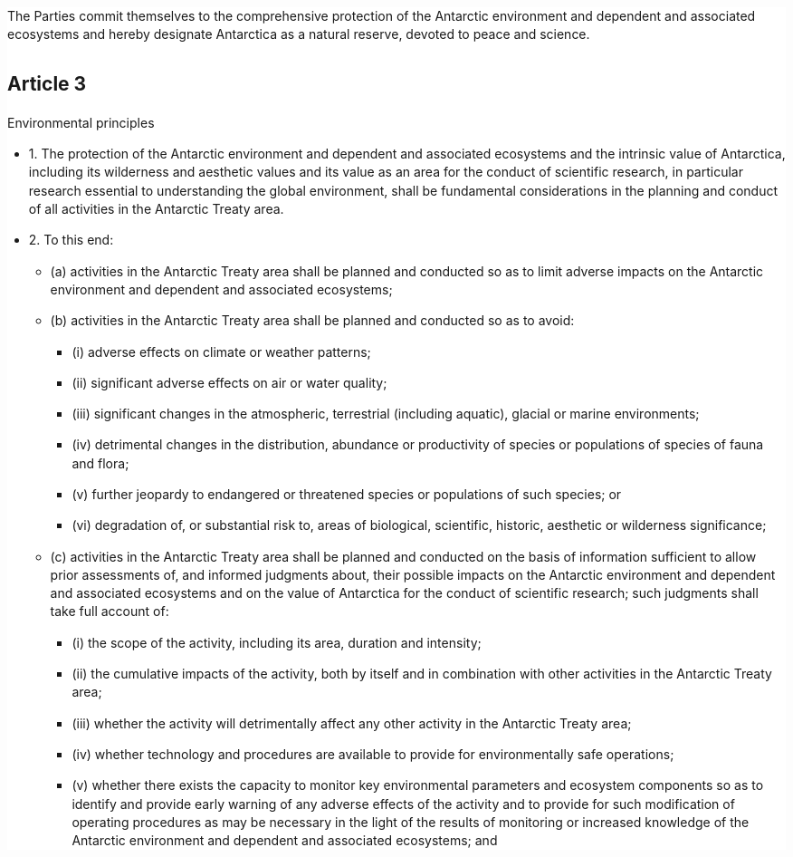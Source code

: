 The Parties commit themselves to the comprehensive protection of the Antarctic environment and dependent and associated ecosystems and hereby designate Antarctica as a natural reserve, devoted to peace and science.

## Article 3  
Environmental principles
    
*   1\. The protection of the Antarctic environment and dependent and associated ecosystems and the intrinsic value of Antarctica, including its wilderness and aesthetic values and its value as an area for the conduct of scientific research, in particular research essential to understanding the global environment, shall be fundamental considerations in the planning and conduct of all activities in the Antarctic Treaty area.

*   2\. To this end:
        
    *   (a) activities in the Antarctic Treaty area shall be planned and conducted so as to limit adverse impacts on the Antarctic environment and dependent and associated ecosystems;
    
    *   (b) activities in the Antarctic Treaty area shall be planned and conducted so as to avoid:
            
        *   (i) adverse effects on climate or weather patterns;
        
        *   (ii) significant adverse effects on air or water quality;
        
        *   (iii) significant changes in the atmospheric, terrestrial (including aquatic), glacial or marine environments;
        
        *   (iv) detrimental changes in the distribution, abundance or productivity of species or populations of species of fauna and flora;
        
        *   (v) further jeopardy to endangered or threatened species or populations of such species; or
        
        *   (vi) degradation of, or substantial risk to, areas of biological, scientific, historic, aesthetic or wilderness significance;
        
        
    
    *   (c) activities in the Antarctic Treaty area shall be planned and conducted on the basis of information sufficient to allow prior assessments of, and informed judgments about, their possible impacts on the Antarctic environment and dependent and associated ecosystems and on the value of Antarctica for the conduct of scientific research; such judgments shall take full account of:
            
        *   (i) the scope of the activity, including its area, duration and intensity;
        
        *   (ii) the cumulative impacts of the activity, both by itself and in combination with other activities in the Antarctic Treaty area;
        
        *   (iii) whether the activity will detrimentally affect any other activity in the Antarctic Treaty area;
        
        *   (iv) whether technology and procedures are available to provide for environmentally safe operations;
        
        *   (v) whether there exists the capacity to monitor key environmental parameters and ecosystem components so as to identify and provide early warning of any adverse effects of the activity and to provide for such modification of operating procedures as may be necessary in the light of the results of monitoring or increased knowledge of the Antarctic environment and dependent and associated ecosystems; and
        